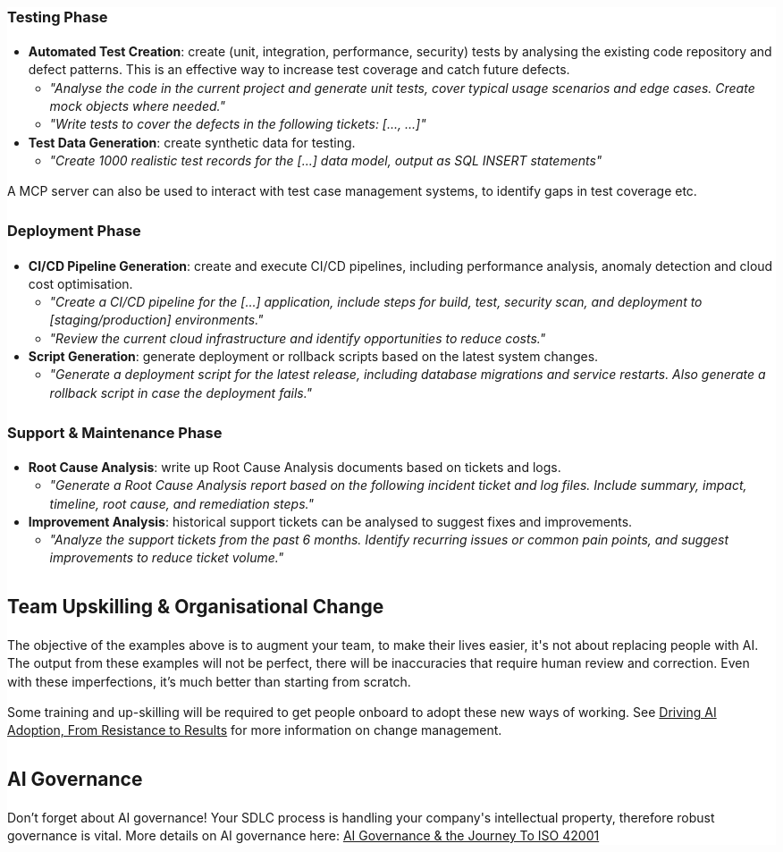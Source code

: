 ### Testing Phase

* **Automated Test Creation**: create (unit, integration, performance, security) tests by analysing the existing code repository and defect patterns. This is an effective way to increase test coverage and catch future defects.
  * *"Analyse the code in the current project and generate unit tests, cover typical usage scenarios and edge cases. Create mock objects where needed."*
  * *"Write tests to cover the defects in the following tickets: \[..., ...\]"*
* **Test Data Generation**: create synthetic data for testing.
  * *"Create 1000 realistic test records for the \[...\] data model, output as SQL INSERT statements"*
  
A MCP server can also be used to interact with test case management systems, to identify gaps in test coverage etc.

### Deployment Phase

* **CI/CD Pipeline Generation**: create and execute CI/CD pipelines, including performance analysis, anomaly detection and cloud cost optimisation.
  * *"Create a CI/CD pipeline for the \[...\] application, include steps for build, test, security scan, and deployment to [staging/production] environments."*
  * *"Review the current cloud infrastructure and identify opportunities to reduce costs."*
* **Script Generation**: generate deployment or rollback scripts based on the latest system changes.
  * *"Generate a deployment script for the latest release, including database migrations and service restarts. Also generate a rollback script in case the deployment fails."*

### Support & Maintenance Phase

* **Root Cause Analysis**: write up Root Cause Analysis documents based on tickets and logs.  
  * *"Generate a Root Cause Analysis report based on the following incident ticket and log files. Include summary, impact, timeline, root cause, and remediation steps."*
* **Improvement Analysis**: historical support tickets can be analysed to suggest fixes and improvements.
  * *"Analyze the support tickets from the past 6 months. Identify recurring issues or common pain points, and suggest improvements to reduce ticket volume."*

## Team Upskilling & Organisational Change

The objective of the examples above is to augment your team, to make their lives easier, it's not about replacing people with AI. The output from these examples will not be perfect, there will be inaccuracies that require human review and correction. Even with these imperfections, it’s much better than starting from scratch.

Some training and up-skilling will be required to get people onboard to adopt these new ways of working. See [Driving AI Adoption, From Resistance to Results](/software/driving-ai-adoption-from-resistance-to-results/) for more information on change management.  

## AI Governance

Don’t forget about AI governance! Your SDLC process is handling your company's intellectual property, therefore robust governance is vital. More details on AI governance here: [AI Governance & the Journey To ISO 42001](/software/ai-governance-and-the-journey-to-ISO-42001/)  
